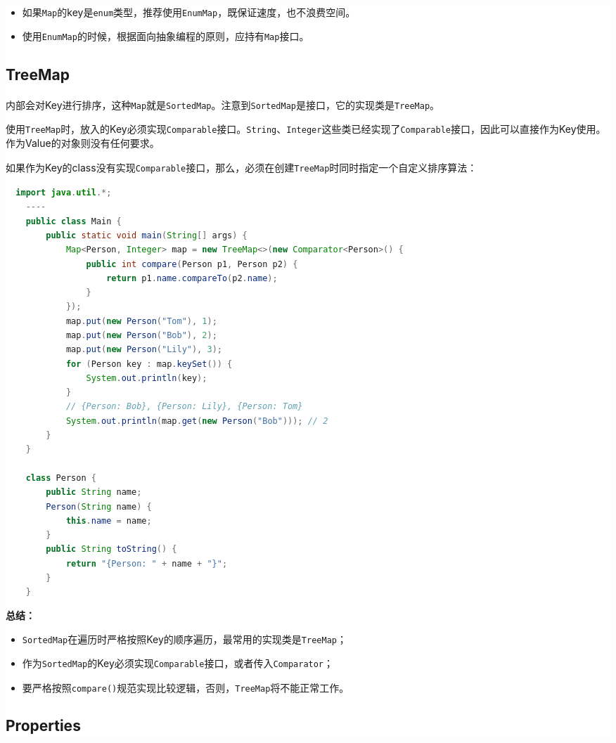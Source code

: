 - 如果`Map`的key是`enum`类型，推荐使用`EnumMap`，既保证速度，也不浪费空间。

- 使用`EnumMap`的时候，根据面向抽象编程的原则，应持有`Map`接口。

## TreeMap

内部会对Key进行排序，这种`Map`就是`SortedMap`。注意到`SortedMap`是接口，它的实现类是`TreeMap`。

使用`TreeMap`时，放入的Key必须实现`Comparable`接口。`String`、`Integer`这些类已经实现了`Comparable`接口，因此可以直接作为Key使用。作为Value的对象则没有任何要求。

如果作为Key的class没有实现`Comparable`接口，那么，必须在创建`TreeMap`时同时指定一个自定义排序算法：

```java
  import java.util.*;
    ----
    public class Main {
        public static void main(String[] args) {
            Map<Person, Integer> map = new TreeMap<>(new Comparator<Person>() {
                public int compare(Person p1, Person p2) {
                    return p1.name.compareTo(p2.name);
                }
            });
            map.put(new Person("Tom"), 1);
            map.put(new Person("Bob"), 2);
            map.put(new Person("Lily"), 3);
            for (Person key : map.keySet()) {
                System.out.println(key);
            }
            // {Person: Bob}, {Person: Lily}, {Person: Tom}
            System.out.println(map.get(new Person("Bob"))); // 2
        }
    }
    
    class Person {
        public String name;
        Person(String name) {
            this.name = name;
        }
        public String toString() {
            return "{Person: " + name + "}";
        }
    }
```

**总结：**

- `SortedMap`在遍历时严格按照Key的顺序遍历，最常用的实现类是`TreeMap`；

- 作为`SortedMap`的Key必须实现`Comparable`接口，或者传入`Comparator`；

- 要严格按照`compare()`规范实现比较逻辑，否则，`TreeMap`将不能正常工作。

## Properties
